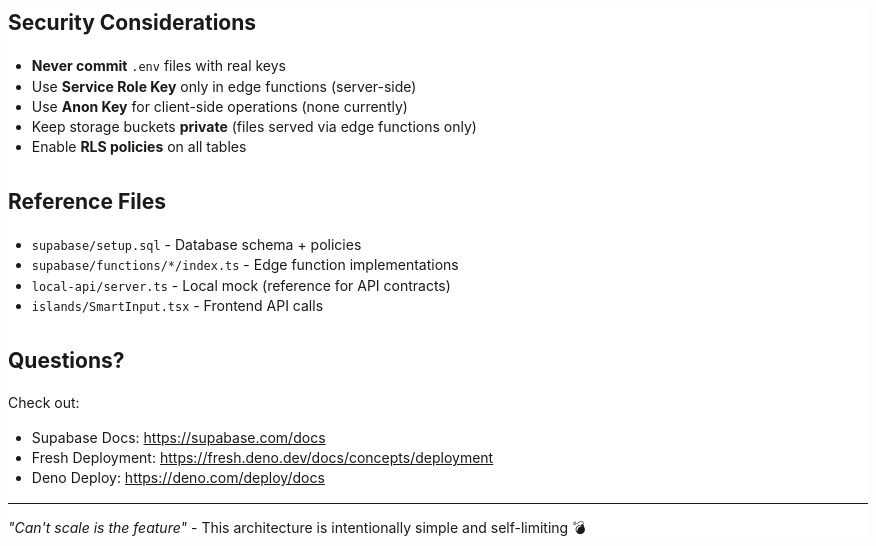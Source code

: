 ## Security Considerations

- **Never commit** `.env` files with real keys
- Use **Service Role Key** only in edge functions (server-side)
- Use **Anon Key** for client-side operations (none currently)
- Keep storage buckets **private** (files served via edge functions only)
- Enable **RLS policies** on all tables

## Reference Files

- `supabase/setup.sql` - Database schema + policies
- `supabase/functions/*/index.ts` - Edge function implementations
- `local-api/server.ts` - Local mock (reference for API contracts)
- `islands/SmartInput.tsx` - Frontend API calls

## Questions?

Check out:

- Supabase Docs: https://supabase.com/docs
- Fresh Deployment: https://fresh.deno.dev/docs/concepts/deployment
- Deno Deploy: https://deno.com/deploy/docs

---

_"Can't scale is the feature"_ - This architecture is intentionally simple and
self-limiting 💣

